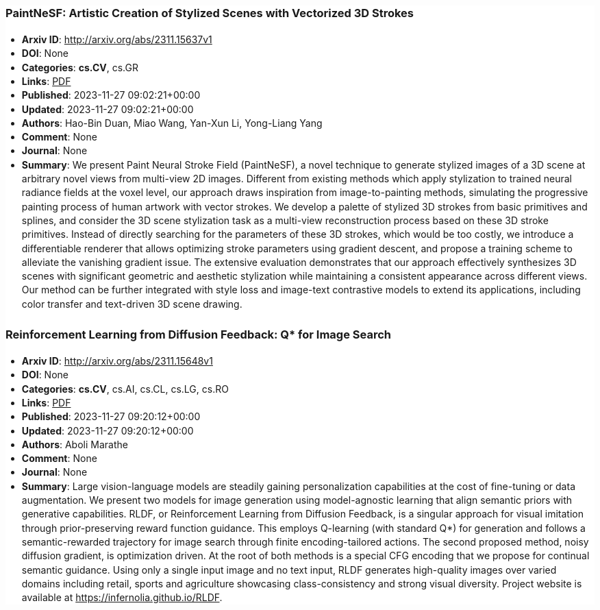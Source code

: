 

### PaintNeSF: Artistic Creation of Stylized Scenes with Vectorized 3D Strokes
- **Arxiv ID**: http://arxiv.org/abs/2311.15637v1
- **DOI**: None
- **Categories**: **cs.CV**, cs.GR
- **Links**: [PDF](http://arxiv.org/pdf/2311.15637v1)
- **Published**: 2023-11-27 09:02:21+00:00
- **Updated**: 2023-11-27 09:02:21+00:00
- **Authors**: Hao-Bin Duan, Miao Wang, Yan-Xun Li, Yong-Liang Yang
- **Comment**: None
- **Journal**: None
- **Summary**: We present Paint Neural Stroke Field (PaintNeSF), a novel technique to generate stylized images of a 3D scene at arbitrary novel views from multi-view 2D images. Different from existing methods which apply stylization to trained neural radiance fields at the voxel level, our approach draws inspiration from image-to-painting methods, simulating the progressive painting process of human artwork with vector strokes. We develop a palette of stylized 3D strokes from basic primitives and splines, and consider the 3D scene stylization task as a multi-view reconstruction process based on these 3D stroke primitives. Instead of directly searching for the parameters of these 3D strokes, which would be too costly, we introduce a differentiable renderer that allows optimizing stroke parameters using gradient descent, and propose a training scheme to alleviate the vanishing gradient issue. The extensive evaluation demonstrates that our approach effectively synthesizes 3D scenes with significant geometric and aesthetic stylization while maintaining a consistent appearance across different views. Our method can be further integrated with style loss and image-text contrastive models to extend its applications, including color transfer and text-driven 3D scene drawing.



### Reinforcement Learning from Diffusion Feedback: Q* for Image Search
- **Arxiv ID**: http://arxiv.org/abs/2311.15648v1
- **DOI**: None
- **Categories**: **cs.CV**, cs.AI, cs.CL, cs.LG, cs.RO
- **Links**: [PDF](http://arxiv.org/pdf/2311.15648v1)
- **Published**: 2023-11-27 09:20:12+00:00
- **Updated**: 2023-11-27 09:20:12+00:00
- **Authors**: Aboli Marathe
- **Comment**: None
- **Journal**: None
- **Summary**: Large vision-language models are steadily gaining personalization capabilities at the cost of fine-tuning or data augmentation. We present two models for image generation using model-agnostic learning that align semantic priors with generative capabilities. RLDF, or Reinforcement Learning from Diffusion Feedback, is a singular approach for visual imitation through prior-preserving reward function guidance. This employs Q-learning (with standard Q*) for generation and follows a semantic-rewarded trajectory for image search through finite encoding-tailored actions. The second proposed method, noisy diffusion gradient, is optimization driven. At the root of both methods is a special CFG encoding that we propose for continual semantic guidance. Using only a single input image and no text input, RLDF generates high-quality images over varied domains including retail, sports and agriculture showcasing class-consistency and strong visual diversity. Project website is available at https://infernolia.github.io/RLDF.
